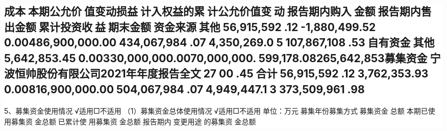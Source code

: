 成本
本期公允价
值变动损益
计入权益的累
计公允价值变
动
报告期内购入
金额
报告期内售
出金额
累计投资收
益
期末金额
资金来源
其他
56,915,592
.12
-1,880,499.52
0.00486,900,000.00
434,067,984
.07
4,350,269.0
5
107,867,108
.53
自有资金
其他
5,642,853.45
0.00330,000,000.0070,000,000.
599,178.08265,642,853募集资金
宁波恒帅股份有限公司2021年年度报告全文
27
00
.45
合计
56,915,592
.12
3,762,353.93
0.00816,900,000.00
504,067,984
.07
4,949,447.1
3
373,509,961
.98
--
5、募集资金使用情况
√适用□不适用
（1）募集资金总体使用情况
√适用□不适用
单位：万元
募集年份募集方式
募集资金
总额
本期已使
用募集资
金总额
已累计使
用募集资
金总额
报告期内
变更用途
的募集资
金总额